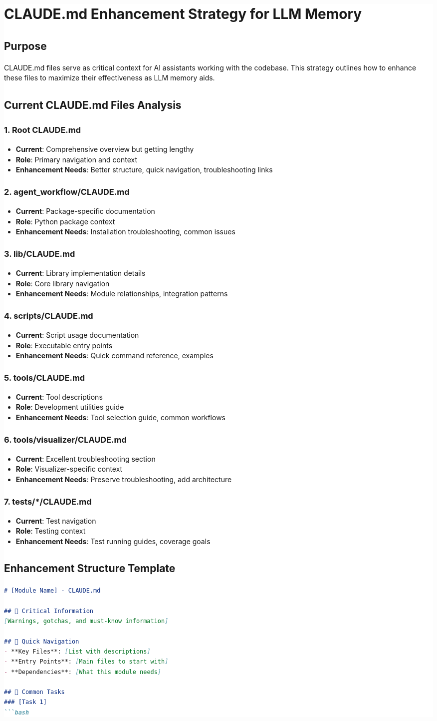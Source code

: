 # CLAUDE.md Enhancement Strategy for LLM Memory

## Purpose

CLAUDE.md files serve as critical context for AI assistants working with the codebase. This strategy outlines how to enhance these files to maximize their effectiveness as LLM memory aids.

## Current CLAUDE.md Files Analysis

### 1. Root CLAUDE.md
- **Current**: Comprehensive overview but getting lengthy
- **Role**: Primary navigation and context
- **Enhancement Needs**: Better structure, quick navigation, troubleshooting links

### 2. agent_workflow/CLAUDE.md
- **Current**: Package-specific documentation
- **Role**: Python package context
- **Enhancement Needs**: Installation troubleshooting, common issues

### 3. lib/CLAUDE.md
- **Current**: Library implementation details
- **Role**: Core library navigation
- **Enhancement Needs**: Module relationships, integration patterns

### 4. scripts/CLAUDE.md
- **Current**: Script usage documentation
- **Role**: Executable entry points
- **Enhancement Needs**: Quick command reference, examples

### 5. tools/CLAUDE.md
- **Current**: Tool descriptions
- **Role**: Development utilities guide
- **Enhancement Needs**: Tool selection guide, common workflows

### 6. tools/visualizer/CLAUDE.md
- **Current**: Excellent troubleshooting section
- **Role**: Visualizer-specific context
- **Enhancement Needs**: Preserve troubleshooting, add architecture

### 7. tests/*/CLAUDE.md
- **Current**: Test navigation
- **Role**: Testing context
- **Enhancement Needs**: Test running guides, coverage goals

## Enhancement Structure Template

```markdown
# [Module Name] - CLAUDE.md

## 🚨 Critical Information
[Warnings, gotchas, and must-know information]

## 📍 Quick Navigation
- **Key Files**: [List with descriptions]
- **Entry Points**: [Main files to start with]
- **Dependencies**: [What this module needs]

## 🔧 Common Tasks
### [Task 1]
```bash
```